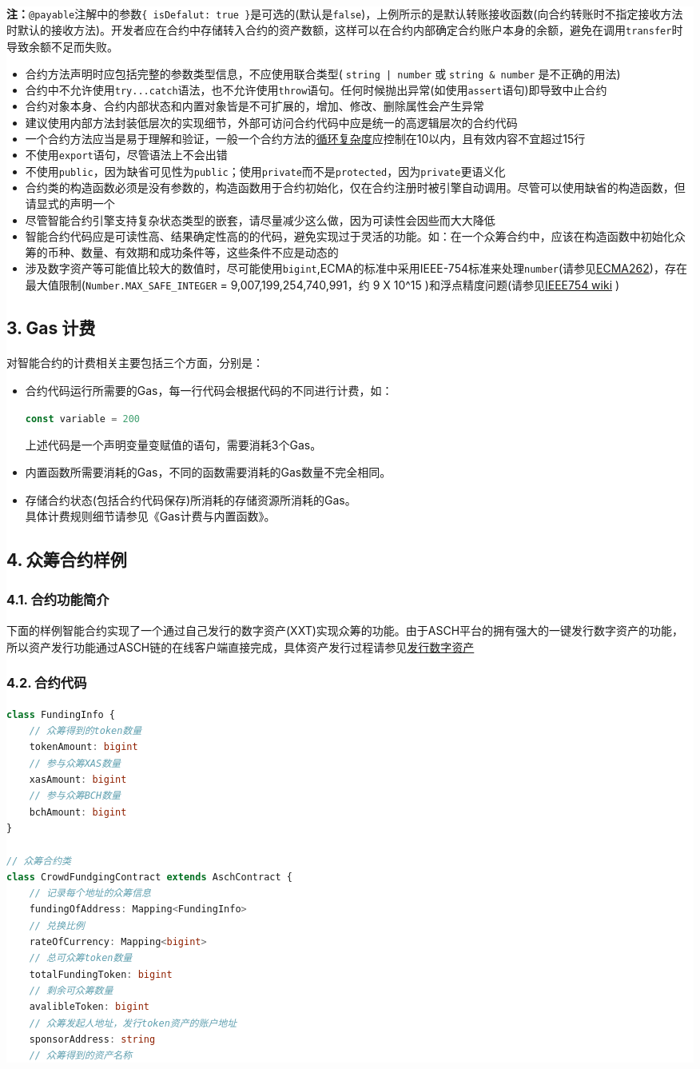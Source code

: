   **注：**`@payable`注解中的参数`{ isDefalut: true }`是可选的(默认是`false`)，上例所示的是默认转账接收函数(向合约转账时不指定接收方法时默认的接收方法)。开发者应在合约中存储转入合约的资产数额，这样可以在合约内部确定合约账户本身的余额，避免在调用`transfer`时导致余额不足而失败。

- 合约方法声明时应包括完整的参数类型信息，不应使用联合类型( `string | number` 或 `string & number` 是不正确的用法)
- 合约中不允许使用`try...catch`语法，也不允许使用`throw`语句。任何时候抛出异常(如使用`assert`语句)即导致中止合约
- 合约对象本身、合约内部状态和内置对象皆是不可扩展的，增加、修改、删除属性会产生异常
- 建议使用内部方法封装低层次的实现细节，外部可访问合约代码中应是统一的高逻辑层次的合约代码
- 一个合约方法应当是易于理解和验证，一般一个合约方法的[循环复杂度](https://en.wikipedia.org/wiki/Cyclomatic_complexity#Definition)应控制在10以内，且有效内容不宜超过15行
- 不使用`export`语句，尽管语法上不会出错
- 不使用`public`，因为缺省可见性为`public`；使用`private`而不是`protected`，因为`private`更语义化
- 合约类的构造函数必须是没有参数的，构造函数用于合约初始化，仅在合约注册时被引擎自动调用。尽管可以使用缺省的构造函数，但请显式的声明一个
- 尽管智能合约引擎支持复杂状态类型的嵌套，请尽量减少这么做，因为可读性会因些而大大降低
- 智能合约代码应是可读性高、结果确定性高的的代码，避免实现过于灵活的功能。如：在一个众筹合约中，应该在构造函数中初始化众筹的币种、数量、有效期和成功条件等，这些条件不应是动态的
- 涉及数字资产等可能值比较大的数值时，尽可能使用`bigint`,ECMA的标准中采用IEEE-754标准来处理`number`(请参见[ECMA262](http://www.ecma-international.org/ecma-262/6.0/))，存在最大值限制(`Number.MAX_SAFE_INTEGER` = 9,007,199,254,740,991，约 9 X 10^15 )和浮点精度问题(请参见[IEEE754 wiki](https://en.wikipedia.org/wiki/IEEE_754) )

## 3. Gas 计费

对智能合约的计费相关主要包括三个方面，分别是：  

- 合约代码运行所需要的Gas，每一行代码会根据代码的不同进行计费，如：

  ```typescript
  const variable = 200
  ```  

  上述代码是一个声明变量变赋值的语句，需要消耗3个Gas。
- 内置函数所需要消耗的Gas，不同的函数需要消耗的Gas数量不完全相同。
- 存储合约状态(包括合约代码保存)所消耗的存储资源所消耗的Gas。  
  具体计费规则细节请参见《Gas计费与内置函数》。

## 4. 众筹合约样例

### 4.1. 合约功能简介

下面的样例智能合约实现了一个通过自己发行的数字资产(XXT)实现众筹的功能。由于ASCH平台的拥有强大的一键发行数字资产的功能，所以资产发行功能通过ASCH链的在线客户端直接完成，具体资产发行过程请参见[发行数字资产](https://www.asch.io)

### 4.2. 合约代码

```typescript
class FundingInfo {
	// 众筹得到的token数量
	tokenAmount: bigint
	// 参与众筹XAS数量
	xasAmount: bigint
	// 参与众筹BCH数量
	bchAmount: bigint
}

// 众筹合约类
class CrowdFundgingContract extends AschContract {
	// 记录每个地址的众筹信息
	fundingOfAddress: Mapping<FundingInfo> 
	// 兑换比例
	rateOfCurrency: Mapping<bigint>
	// 总可众筹token数量
	totalFundingToken: bigint
	// 剩余可众筹数量
	avalibleToken: bigint
	// 众筹发起人地址，发行token资产的账户地址
	sponsorAddress: string
	// 众筹得到的资产名称
```